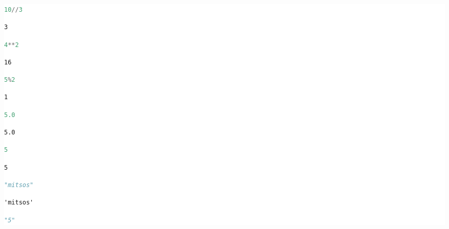```python
10//3
```




    3




```python
4**2
```




    16




```python
5%2
```




    1




```python
5.0
```




    5.0




```python
5
```




    5




```python
"mitsos"
```




    'mitsos'




```python
"5"
```
